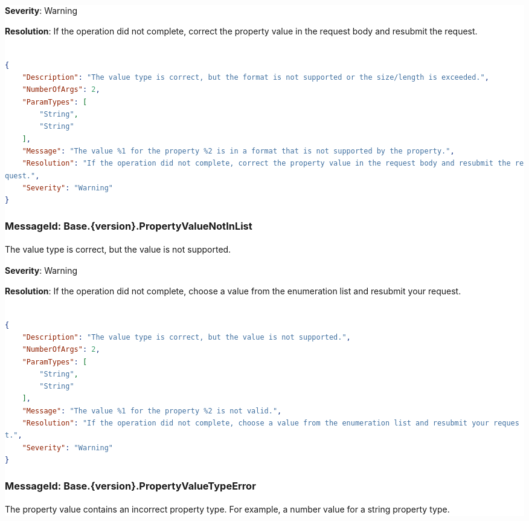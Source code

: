 **Severity**:    Warning

**Resolution**:  If the operation did not complete, correct the property value in the request body and resubmit the request.

```json

{
    "Description": "The value type is correct, but the format is not supported or the size/length is exceeded.", 
    "NumberOfArgs": 2, 
    "ParamTypes": [
        "String", 
        "String"
    ], 
    "Message": "The value %1 for the property %2 is in a format that is not supported by the property.", 
    "Resolution": "If the operation did not complete, correct the property value in the request body and resubmit the request.", 
    "Severity": "Warning"
}

```

### MessageId: Base.{version}.PropertyValueNotInList

The value type is correct, but the value is not supported.

**Severity**:    Warning

**Resolution**:  If the operation did not complete, choose a value from the enumeration list and resubmit your request.

```json

{
    "Description": "The value type is correct, but the value is not supported.", 
    "NumberOfArgs": 2, 
    "ParamTypes": [
        "String", 
        "String"
    ], 
    "Message": "The value %1 for the property %2 is not valid.", 
    "Resolution": "If the operation did not complete, choose a value from the enumeration list and resubmit your request.", 
    "Severity": "Warning"
}

```

### MessageId: Base.{version}.PropertyValueTypeError

The property value contains an incorrect property type. For example, a number value for a string property type.
